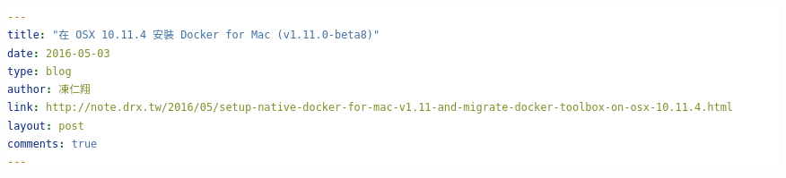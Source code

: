 ```yaml
---
title: "在 OSX 10.11.4 安裝 Docker for Mac (v1.11.0-beta8)"
date: 2016-05-03
type: blog
author: 凍仁翔
link: http://note.drx.tw/2016/05/setup-native-docker-for-mac-v1.11-and-migrate-docker-toolbox-on-osx-10.11.4.html
layout: post
comments: true
---
```

